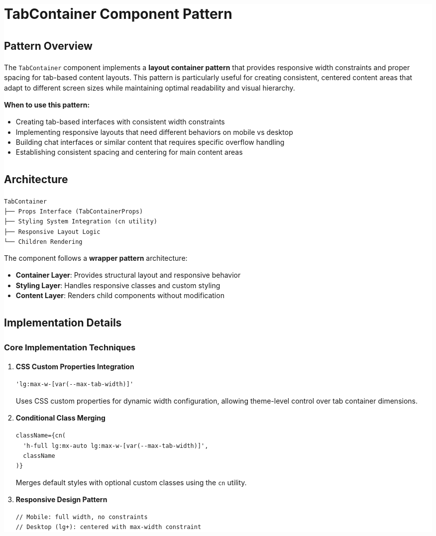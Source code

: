 # TabContainer Component Pattern

## Pattern Overview

The `TabContainer` component implements a **layout container pattern** that provides responsive width constraints and proper spacing for tab-based content layouts. This pattern is particularly useful for creating consistent, centered content areas that adapt to different screen sizes while maintaining optimal readability and visual hierarchy.

**When to use this pattern:**
- Creating tab-based interfaces with consistent width constraints
- Implementing responsive layouts that need different behaviors on mobile vs desktop
- Building chat interfaces or similar content that requires specific overflow handling
- Establishing consistent spacing and centering for main content areas

## Architecture

```
TabContainer
├── Props Interface (TabContainerProps)
├── Styling System Integration (cn utility)
├── Responsive Layout Logic
└── Children Rendering
```

The component follows a **wrapper pattern** architecture:
- **Container Layer**: Provides structural layout and responsive behavior
- **Styling Layer**: Handles responsive classes and custom styling
- **Content Layer**: Renders child components without modification

## Implementation Details

### Core Implementation Techniques

1. **CSS Custom Properties Integration**
   ```tsx
   'lg:max-w-[var(--max-tab-width)]'
   ```
   Uses CSS custom properties for dynamic width configuration, allowing theme-level control over tab container dimensions.

2. **Conditional Class Merging**
   ```tsx
   className={cn(
     'h-full lg:mx-auto lg:max-w-[var(--max-tab-width)]',
     className
   )}
   ```
   Merges default styles with optional custom classes using the `cn` utility.

3. **Responsive Design Pattern**
   ```tsx
   // Mobile: full width, no constraints
   // Desktop (lg+): centered with max-width constraint
   ```
